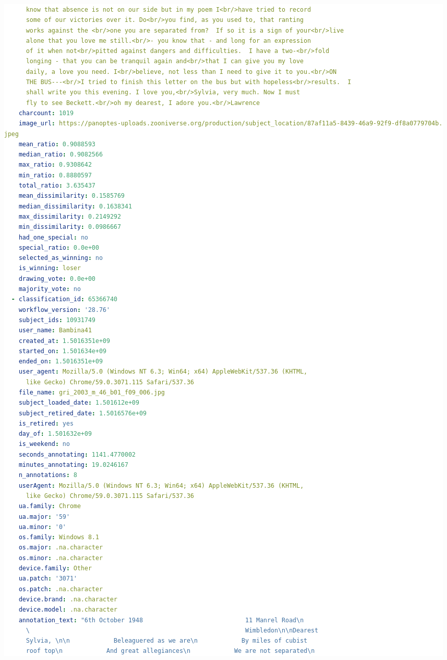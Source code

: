 ```yaml
      know that absence is not on our side but in my poem I<br/>have tried to record
      some of our victories over it. Do<br/>you find, as you used to, that ranting
      works against the <br/>one you are separated from?  If so it is a sign of your<br/>live
      alone that you love me still.<br/>- you know that - and long for an expression
      of it when not<br/>pitted against dangers and difficulties.  I have a two-<br/>fold
      longing - that you can be tranquil again and<br/>that I can give you my love
      daily, a love you need. I<br/>believe, not less than I need to give it to you.<br/>ON
      THE BUS---<br/>I tried to finish this letter on the bus but with hopeless<br/>results.  I
      shall write you this evening. I love you,<br/>Sylvia, very much. Now I must
      fly to see Beckett.<br/>oh my dearest, I adore you.<br/>Lawrence
    charcount: 1019
    image_url: https://panoptes-uploads.zooniverse.org/production/subject_location/87af11a5-8439-46a9-92f9-df8a0779704b.jpeg
    mean_ratio: 0.9088593
    median_ratio: 0.9082566
    max_ratio: 0.9308642
    min_ratio: 0.8880597
    total_ratio: 3.635437
    mean_dissimilarity: 0.1585769
    median_dissimilarity: 0.1638341
    max_dissimilarity: 0.2149292
    min_dissimilarity: 0.0986667
    had_one_special: no
    special_ratio: 0.0e+00
    selected_as_winning: no
    is_winning: loser
    drawing_vote: 0.0e+00
    majority_vote: no
  - classification_id: 65366740
    workflow_version: '28.76'
    subject_ids: 10931749
    user_name: Bambina41
    created_at: 1.5016351e+09
    started_on: 1.501634e+09
    ended_on: 1.5016351e+09
    user_agent: Mozilla/5.0 (Windows NT 6.3; Win64; x64) AppleWebKit/537.36 (KHTML,
      like Gecko) Chrome/59.0.3071.115 Safari/537.36
    file_name: gri_2003_m_46_b01_f09_006.jpg
    subject_loaded_date: 1.501612e+09
    subject_retired_date: 1.5016576e+09
    is_retired: yes
    day_of: 1.501632e+09
    is_weekend: no
    seconds_annotating: 1141.4770002
    minutes_annotating: 19.0246167
    n_annotations: 8
    userAgent: Mozilla/5.0 (Windows NT 6.3; Win64; x64) AppleWebKit/537.36 (KHTML,
      like Gecko) Chrome/59.0.3071.115 Safari/537.36
    ua.family: Chrome
    ua.major: '59'
    ua.minor: '0'
    os.family: Windows 8.1
    os.major: .na.character
    os.minor: .na.character
    device.family: Other
    ua.patch: '3071'
    os.patch: .na.character
    device.brand: .na.character
    device.model: .na.character
    annotation_text: "6th October 1948                            11 Manrel Road\n
      \                                                           Wimbledon\n\nDearest
      Sylvia, \n\n            Beleaguered as we are\n            By miles of cubist
      roof top\n            And great allegiances\n            We are not separated\n
```
